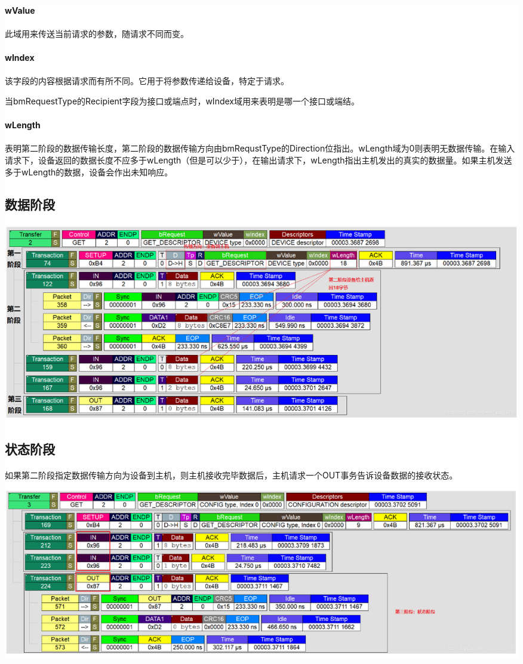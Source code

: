 

####  **wValue**

此域用来传送当前请求的参数，随请求不同而变。

#### **wIndex**

该字段的内容根据请求而有所不同。它用于将参数传递给设备，特定于请求。

当bmRequestType的Recipient字段为接口或端点时，wIndex域用来表明是哪一个接口或端结。

#### **wLength**

表明第二阶段的数据传输长度，第二阶段的数据传输方向由bmRequstType的Direction位指出。wLength域为0则表明无数据传输。在输入请求下，设备返回的数据长度不应多于wLength（但是可以少于），在输出请求下，wLength指出主机发出的真实的数据量。如果主机发送多于wLength的数据，设备会作出未知响应。



## 数据阶段

![image-20240229192106582](../Typoraphoto/image-20240229192106582.png)



## 状态阶段

如果第二阶段指定数据传输方向为设备到主机，则主机接收完毕数据后，主机请求一个OUT事务告诉设备数据的接收状态。

![image-20240229192146209](../Typoraphoto/image-20240229192146209.png)
